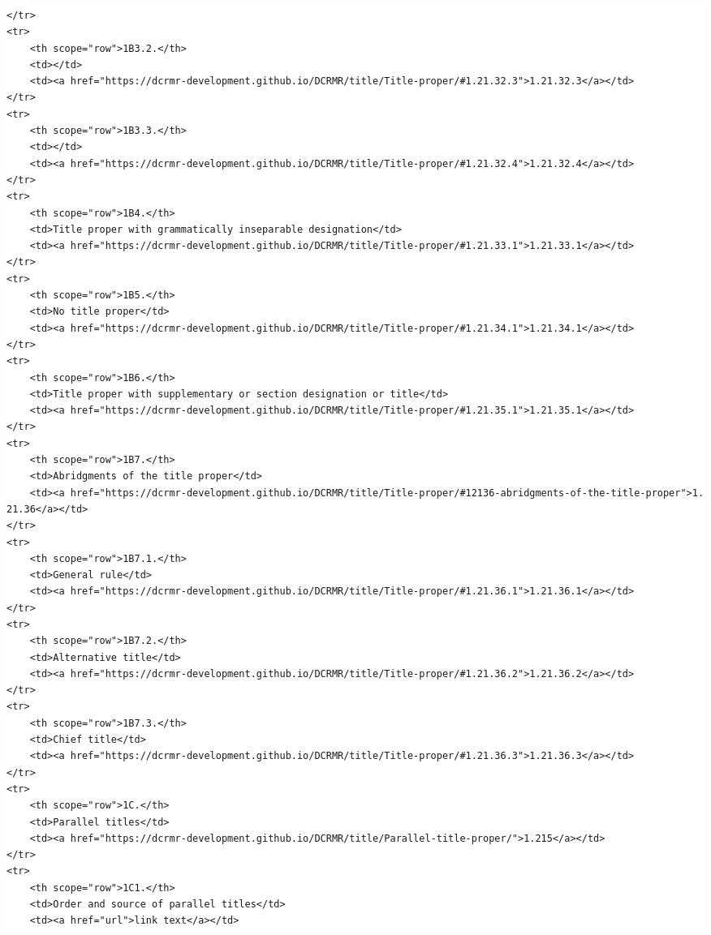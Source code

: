 	</tr>
	<tr>
		<th scope="row">1B3.2.</th>
		<td></td>
		<td><a href="https://dcrmr-development.github.io/DCRMR/title/Title-proper/#1.21.32.3">1.21.32.3</a></td>
	</tr>
	<tr>
		<th scope="row">1B3.3.</th>
		<td></td>
		<td><a href="https://dcrmr-development.github.io/DCRMR/title/Title-proper/#1.21.32.4">1.21.32.4</a></td>
	</tr>
	<tr>
		<th scope="row">1B4.</th>
		<td>Title proper with grammatically inseparable designation</td>
		<td><a href="https://dcrmr-development.github.io/DCRMR/title/Title-proper/#1.21.33.1">1.21.33.1</a></td>
	</tr>
	<tr>
		<th scope="row">1B5.</th>
		<td>No title proper</td>
		<td><a href="https://dcrmr-development.github.io/DCRMR/title/Title-proper/#1.21.34.1">1.21.34.1</a></td>
	</tr>
	<tr>
		<th scope="row">1B6.</th>
		<td>Title proper with supplementary or section designation or title</td>
		<td><a href="https://dcrmr-development.github.io/DCRMR/title/Title-proper/#1.21.35.1">1.21.35.1</a></td>
	</tr>
	<tr>
		<th scope="row">1B7.</th>
		<td>Abridgments of the title proper</td>
		<td><a href="https://dcrmr-development.github.io/DCRMR/title/Title-proper/#12136-abridgments-of-the-title-proper">1.21.36</a></td>
	</tr>
	<tr>
		<th scope="row">1B7.1.</th>
		<td>General rule</td>
		<td><a href="https://dcrmr-development.github.io/DCRMR/title/Title-proper/#1.21.36.1">1.21.36.1</a></td>
	</tr>
	<tr>
		<th scope="row">1B7.2.</th>
		<td>Alternative title</td>
		<td><a href="https://dcrmr-development.github.io/DCRMR/title/Title-proper/#1.21.36.2">1.21.36.2</a></td>
	</tr>
	<tr>
		<th scope="row">1B7.3.</th>
		<td>Chief title</td>
		<td><a href="https://dcrmr-development.github.io/DCRMR/title/Title-proper/#1.21.36.3">1.21.36.3</a></td>
	</tr>
	<tr>
		<th scope="row">1C.</th>
		<td>Parallel titles</td>
		<td><a href="https://dcrmr-development.github.io/DCRMR/title/Parallel-title-proper/">1.215</a></td>
	</tr>
	<tr>
		<th scope="row">1C1.</th>
		<td>Order and source of parallel titles</td>
		<td><a href="url">link text</a></td>